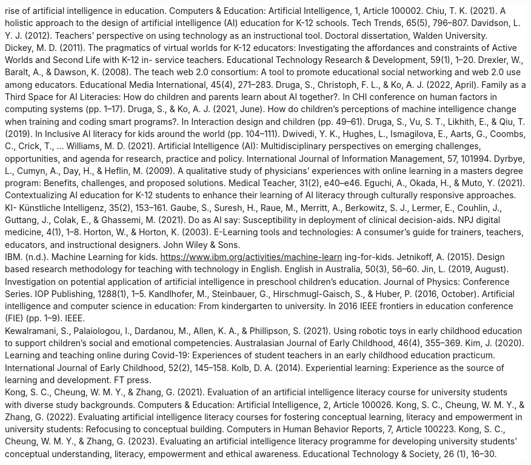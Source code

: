 rise of artificial intelligence in education. Computers & Education: Artificial 
Intelligence, 1, Article 100002. 
Chiu, T. K. (2021). A holistic approach to the design of artificial intelligence (AI) 
education for K-12 schools. Tech Trends, 65(5), 796–807. 
Davidson, L. Y. J. (2012). Teachers’ perspective on using technology as an instructional tool. 
Doctoral dissertation, Walden University.  
Dickey, M. D. (2011). The pragmatics of virtual worlds for K-12 educators: Investigating 
the affordances and constraints of Active Worlds and Second Life with K-12 in- 
service teachers. Educational Technology Research & Development, 59(1), 1–20. 
Drexler, W., Baralt, A., & Dawson, K. (2008). The teach web 2.0 consortium: A tool to 
promote educational social networking and web 2.0 use among educators. 
Educational Media International, 45(4), 271–283. 
Druga, S., Christoph, F. L., & Ko, A. J. (2022, April). Family as a Third Space for AI 
Literacies: How do children and parents learn about AI together?. In CHI conference 
on human factors in computing systems (pp. 1–17). 
Druga, S., & Ko, A. J. (2021, June). How do children’s perceptions of machine 
intelligence change when training and coding smart programs?. In Interaction design 
and children (pp. 49–61). 
Druga, S., Vu, S. T., Likhith, E., & Qiu, T. (2019). In Inclusive AI literacy for kids around the 
world (pp. 104–111). 
Dwivedi, Y. K., Hughes, L., Ismagilova, E., Aarts, G., Coombs, C., Crick, T., … 
Williams, M. D. (2021). Artificial Intelligence (AI): Multidisciplinary perspectives on 
emerging challenges, opportunities, and agenda for research, practice and policy. 
International Journal of Information Management, 57, 101994. 
Dyrbye, L., Cumyn, A., Day, H., & Heflin, M. (2009). A qualitative study of physicians’ 
experiences with online learning in a masters degree program: Benefits, challenges, 
and proposed solutions. Medical Teacher, 31(2), e40–e46. 
Eguchi, A., Okada, H., & Muto, Y. (2021). Contextualizing AI education for K-12 students 
to enhance their learning of AI literacy through culturally responsive approaches. KI- 
Künstliche Intelligenz, 35(2), 153–161. 
Gaube, S., Suresh, H., Raue, M., Merritt, A., Berkowitz, S. J., Lermer, E., Couhlin, J., 
Guttang, J., Colak, E., & Ghassemi, M. (2021). Do as AI say: Susceptibility in 
deployment of clinical decision-aids. NPJ digital medicine, 4(1), 1–8. 
Horton, W., & Horton, K. (2003). E-Learning tools and technologies: A consumer’s guide for 
trainers, teachers, educators, and instructional designers. John Wiley & Sons.  
IBM. (n.d.). Machine Learning for kids. https://www.ibm.org/activities/machine-learn 
ing-for-kids. 
Jetnikoff, A. (2015). Design based research methodology for teaching with technology in 
English. English in Australia, 50(3), 56–60. 
Jin, L. (2019, August). Investigation on potential application of artificial intelligence in 
preschool children’s education. Journal of Physics: Conference Series. IOP Publishing, 
1288(1), 1–5. 
Kandlhofer, M., Steinbauer, G., Hirschmugl-Gaisch, S., & Huber, P. (2016, October). 
Artificial intelligence and computer science in education: From kindergarten to 
university. In 2016 IEEE frontiers in education conference (FIE) (pp. 1–9). IEEE.  
Kewalramani, S., Palaiologou, I., Dardanou, M., Allen, K. A., & Phillipson, S. (2021). 
Using robotic toys in early childhood education to support children’s social and 
emotional competencies. Australasian Journal of Early Childhood, 46(4), 355–369. 
Kim, J. (2020). Learning and teaching online during Covid-19: Experiences of student 
teachers in an early childhood education practicum. International Journal of Early 
Childhood, 52(2), 145–158. 
Kolb, D. A. (2014). Experiential learning: Experience as the source of learning and 
development. FT press.  
Kong, S. C., Cheung, W. M. Y., & Zhang, G. (2021). Evaluation of an artificial intelligence 
literacy course for university students with diverse study backgrounds. Computers & 
Education: Artificial Intelligence, 2, Article 100026. 
Kong, S. C., Cheung, W. M. Y., & Zhang, G. (2022). Evaluating artificial intelligence 
literacy courses for fostering conceptual learning, literacy and empowerment in 
university students: Refocusing to conceptual building. Computers in Human Behavior 
Reports, 7, Article 100223. 
Kong, S. C., Cheung, W. M. Y., & Zhang, G. (2023). Evaluating an artificial intelligence 
literacy programme for developing university students’ conceptual understanding, 
literacy, empowerment and ethical awareness. Educational Technology & Society, 26 
(1), 16–30. 
